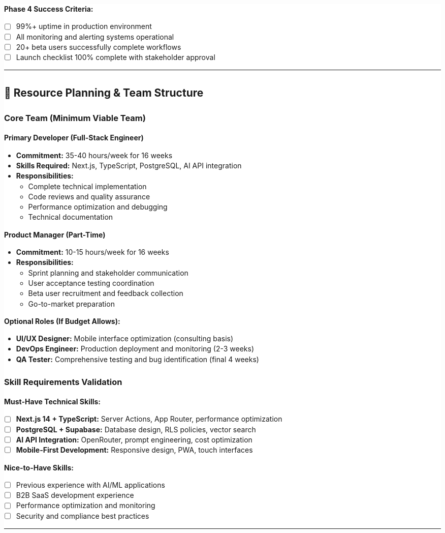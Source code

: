 **Phase 4 Success Criteria:**

- [ ] 99%+ uptime in production environment
- [ ] All monitoring and alerting systems operational
- [ ] 20+ beta users successfully complete workflows
- [ ] Launch checklist 100% complete with stakeholder approval

---

## 👥 Resource Planning & Team Structure

### Core Team (Minimum Viable Team)

**Primary Developer (Full-Stack Engineer)**

- **Commitment:** 35-40 hours/week for 16 weeks
- **Skills Required:** Next.js, TypeScript, PostgreSQL, AI API integration
- **Responsibilities:**
  - Complete technical implementation
  - Code reviews and quality assurance
  - Performance optimization and debugging
  - Technical documentation

**Product Manager (Part-Time)**

- **Commitment:** 10-15 hours/week for 16 weeks
- **Responsibilities:**
  - Sprint planning and stakeholder communication
  - User acceptance testing coordination
  - Beta user recruitment and feedback collection
  - Go-to-market preparation

**Optional Roles (If Budget Allows):**

- **UI/UX Designer:** Mobile interface optimization (consulting basis)
- **DevOps Engineer:** Production deployment and monitoring (2-3 weeks)
- **QA Tester:** Comprehensive testing and bug identification (final 4 weeks)

### Skill Requirements Validation

**Must-Have Technical Skills:**

- [ ] **Next.js 14 + TypeScript:** Server Actions, App Router, performance optimization
- [ ] **PostgreSQL + Supabase:** Database design, RLS policies, vector search
- [ ] **AI API Integration:** OpenRouter, prompt engineering, cost optimization
- [ ] **Mobile-First Development:** Responsive design, PWA, touch interfaces

**Nice-to-Have Skills:**

- [ ] Previous experience with AI/ML applications
- [ ] B2B SaaS development experience
- [ ] Performance optimization and monitoring
- [ ] Security and compliance best practices

---
